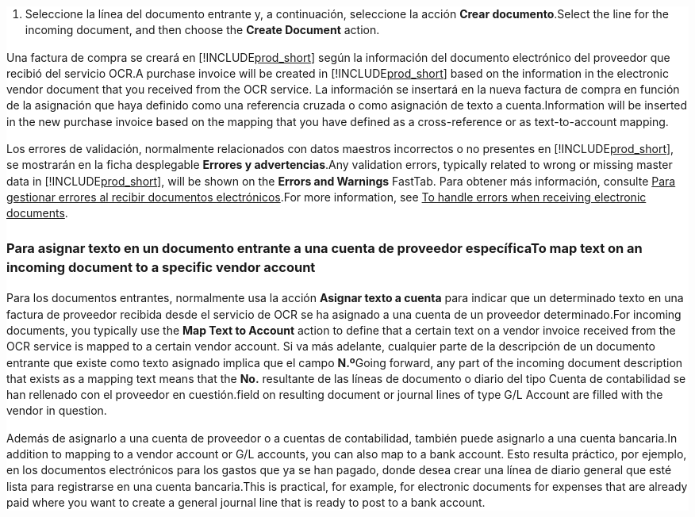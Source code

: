 1. <span data-ttu-id="c5eb3-163">Seleccione la línea del documento entrante y, a continuación, seleccione la acción **Crear documento**.</span><span class="sxs-lookup"><span data-stu-id="c5eb3-163">Select the line for the incoming document, and then choose the **Create Document** action.</span></span>

<span data-ttu-id="c5eb3-164">Una factura de compra se creará en [!INCLUDE[prod_short](includes/prod_short.md)] según la información del documento electrónico del proveedor que recibió del servicio OCR.</span><span class="sxs-lookup"><span data-stu-id="c5eb3-164">A purchase invoice will be created in [!INCLUDE[prod_short](includes/prod_short.md)] based on the information in the electronic vendor document that you received from the OCR service.</span></span> <span data-ttu-id="c5eb3-165">La información se insertará en la nueva factura de compra en función de la asignación que haya definido como una referencia cruzada o como asignación de texto a cuenta.</span><span class="sxs-lookup"><span data-stu-id="c5eb3-165">Information will be inserted in the new purchase invoice based on the mapping that you have defined as a cross-reference or as text-to-account mapping.</span></span>

<span data-ttu-id="c5eb3-166">Los errores de validación, normalmente relacionados con datos maestros incorrectos o no presentes en [!INCLUDE[prod_short](includes/prod_short.md)], se mostrarán en la ficha desplegable **Errores y advertencias**.</span><span class="sxs-lookup"><span data-stu-id="c5eb3-166">Any validation errors, typically related to wrong or missing master data in [!INCLUDE[prod_short](includes/prod_short.md)], will be shown on the **Errors and Warnings** FastTab.</span></span> <span data-ttu-id="c5eb3-167">Para obtener más información, consulte [Para gestionar errores al recibir documentos electrónicos](across-how-use-ocr-pdf-images-files.md#to-handle-errors-when-receiving-electronic-documents).</span><span class="sxs-lookup"><span data-stu-id="c5eb3-167">For more information, see [To handle errors when receiving electronic documents](across-how-use-ocr-pdf-images-files.md#to-handle-errors-when-receiving-electronic-documents).</span></span>

### <a name="to-map-text-on-an-incoming-document-to-a-specific-vendor-account"></a><span data-ttu-id="c5eb3-168">Para asignar texto en un documento entrante a una cuenta de proveedor específica</span><span class="sxs-lookup"><span data-stu-id="c5eb3-168">To map text on an incoming document to a specific vendor account</span></span>
<span data-ttu-id="c5eb3-169">Para los documentos entrantes, normalmente usa la acción **Asignar texto a cuenta** para indicar que un determinado texto en una factura de proveedor recibida desde el servicio de OCR se ha asignado a una cuenta de un proveedor determinado.</span><span class="sxs-lookup"><span data-stu-id="c5eb3-169">For incoming documents, you typically use the **Map Text to Account** action to define that a certain text on a vendor invoice received from the OCR service is mapped to a certain vendor account.</span></span> <span data-ttu-id="c5eb3-170">Si va más adelante, cualquier parte de la descripción de un documento entrante que existe como texto asignado implica que el campo **N.º**</span><span class="sxs-lookup"><span data-stu-id="c5eb3-170">Going forward, any part of the incoming document description that exists as a mapping text means that the **No.**</span></span> <span data-ttu-id="c5eb3-171">resultante de las líneas de documento o diario del tipo Cuenta de contabilidad se han rellenado con el proveedor en cuestión.</span><span class="sxs-lookup"><span data-stu-id="c5eb3-171">field on resulting document or journal lines of type G/L Account are filled with the vendor in question.</span></span>

<span data-ttu-id="c5eb3-172">Además de asignarlo a una cuenta de proveedor o a cuentas de contabilidad, también puede asignarlo a una cuenta bancaria.</span><span class="sxs-lookup"><span data-stu-id="c5eb3-172">In addition to mapping to a vendor account or G/L accounts, you can also map to a bank account.</span></span> <span data-ttu-id="c5eb3-173">Esto resulta práctico, por ejemplo, en los documentos electrónicos para los gastos que ya se han pagado, donde desea crear una línea de diario general que esté lista para registrarse en una cuenta bancaria.</span><span class="sxs-lookup"><span data-stu-id="c5eb3-173">This is practical, for example, for electronic documents for expenses that are already paid where you want to create a general journal line that is ready to post to a bank account.</span></span>
